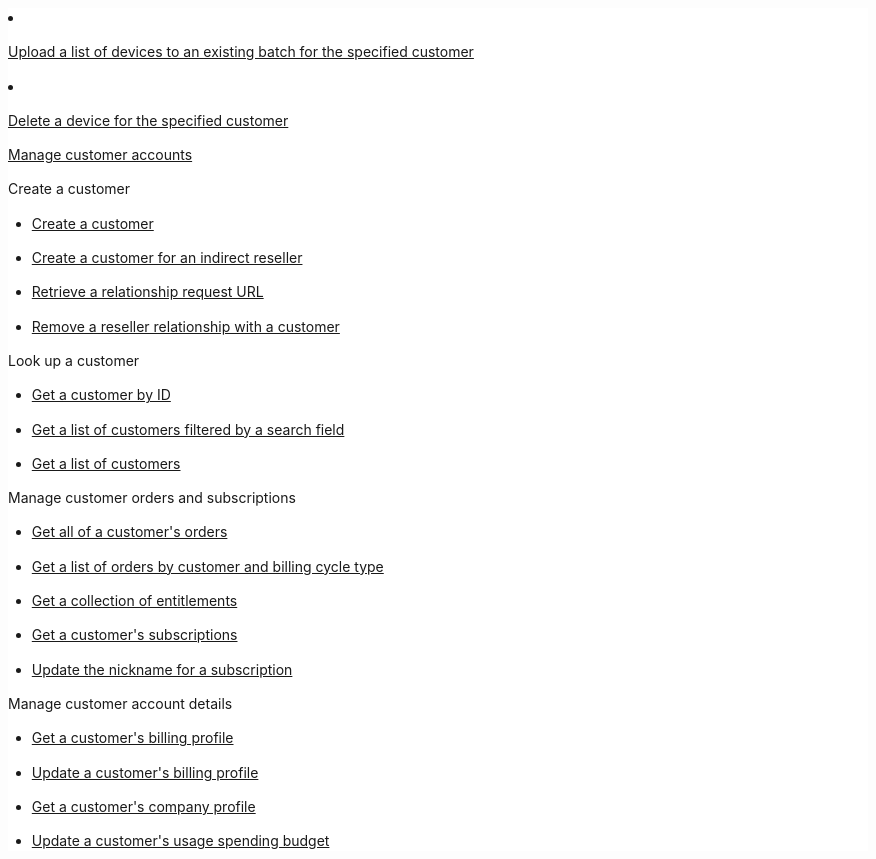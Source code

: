 <li><p><a href="upload-a-list-of-devices-for-the-specified-customer.md" data-raw-source="[Upload a list of devices to an existing batch for the specified customer](upload-a-list-of-devices-for-the-specified-customer.md)">Upload a list of devices to an existing batch for the specified customer</a></p></li>
<li><p><a href="delete-a-device-for-the-specified-customer.md" data-raw-source="[Delete a device for the specified customer](delete-a-device-for-the-specified-customer.md)">Delete a device for the specified customer</a></p></li>
</ul></td>
</tr>
<tr>
<td><p><a href="manage-customers.md" data-raw-source="[Manage customer accounts](manage-customers.md)">Manage customer accounts</a></p></td>
<td><p>Create a customer</p>
<ul>
<li><p><a href="create-a-customer.md" data-raw-source="[Create a customer](create-a-customer.md)">Create a customer</a></p></li>
<li><p><a href="create-a-customer-for-an-indirect-reseller.md" data-raw-source="[Create a customer for an indirect reseller](create-a-customer-for-an-indirect-reseller.md)">Create a customer for an indirect reseller</a></p></li>
<li><p><a href="request-reseller-relationship.md" data-raw-source="[Retrieve a relationship request URL](request-reseller-relationship.md)">Retrieve a relationship request URL</a></p></li>
<li><p><a href="remove-a-reseller-relationship-with-a-customer.md" data-raw-source="[Remove a reseller relationship with a customer](remove-a-reseller-relationship-with-a-customer.md)">Remove a reseller relationship with a customer</a></p></li> 
</ul>
<p>Look up a customer</p>
<ul>
<li><p><a href="get-a-customer-by-id.md" data-raw-source="[Get a customer by ID](get-a-customer-by-id.md)">Get a customer by ID</a></p></li>
<li><p><a href="get-a-customer-by-name.md" data-raw-source="[Get a list of customers filtered by a search field](get-a-customer-by-name.md)">Get a list of customers filtered by a search field</a></p></li>
<li><p><a href="get-a-list-of-customers.md" data-raw-source="[Get a list of customers](get-a-list-of-customers.md)">Get a list of customers</a></p></li>
</ul>
<p>Manage customer orders and subscriptions</p>
<ul>
<li><p><a href="get-all-of-a-customer-s-orders.md" data-raw-source="[Get all of a customer&#39;s orders](get-all-of-a-customer-s-orders.md)">Get all of a customer&#39;s orders</a></p></li>
<li><p><a href="get-a-list-of-orders-by-customer-and-billing-cycle-type.md" data-raw-source="[Get a list of orders by customer and billing cycle type](get-a-list-of-orders-by-customer-and-billing-cycle-type.md)">Get a list of orders by customer and billing cycle type</a></p></li>
<li><p><a href="get-a-collection-of-entitlements.md" data-raw-source="[Get a collection of entitlements](get-a-collection-of-entitlements.md)">Get a collection of entitlements</a></p></li> 
<li><p><a href="get-all-of-a-customer-s-subscriptions.md" data-raw-source="[Get a customer&#39;s subscriptions](get-all-of-a-customer-s-subscriptions.md)">Get a customer&#39;s subscriptions</a></p></li>
<li><p><a href="update-the-nickname-for-a-subscription.md" data-raw-source="[Update the nickname for a subscription](update-the-nickname-for-a-subscription.md)">Update the nickname for a subscription</a></p></li>
</ul>
<p>Manage customer account details</p>
<ul>
<li><p><a href="get-all-of-a-customer-s-billing-profiles.md" data-raw-source="[Get a customer&#39;s billing profile](get-all-of-a-customer-s-billing-profiles.md)">Get a customer&#39;s billing profile</a></p></li>
<li><p><a href="update-a-customer-s-billing-profile.md" data-raw-source="[Update a customer&#39;s billing profile](update-a-customer-s-billing-profile.md)">Update a customer&#39;s billing profile</a></p></li>
<li><p><a href="get-a-customer-s-company-profile.md" data-raw-source="[Get a customer&#39;s company profile](get-a-customer-s-company-profile.md)">Get a customer&#39;s company profile</a></p></li>
<li><p><a href="update-a-customer-s-usage-spending-budget.md" data-raw-source="[Update a customer&#39;s usage spending budget](update-a-customer-s-usage-spending-budget.md)">Update a customer&#39;s usage spending budget</a></p></li>